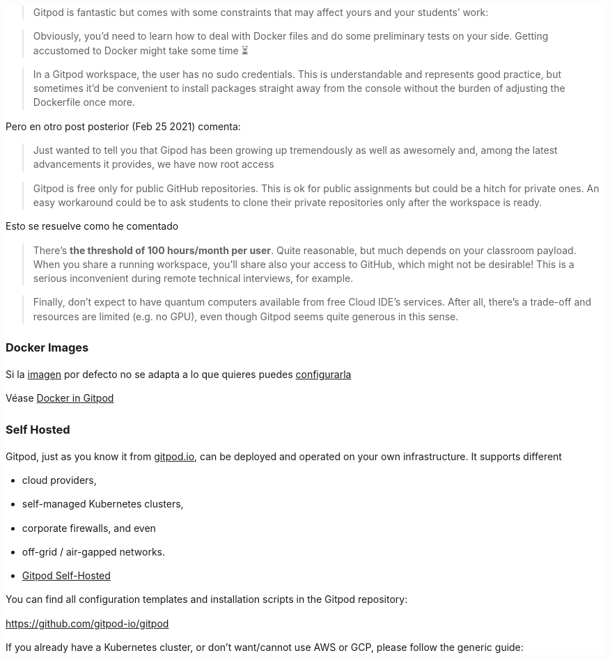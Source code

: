> Gitpod is fantastic but comes with some constraints that may affect yours and your students’ work:

> Obviously, you’d need to learn how to deal with Docker files and do some preliminary tests on your side. Getting accustomed to Docker might take some time :hourglass_flowing_sand:

> In a Gitpod workspace, the user has no sudo credentials. This is understandable and represents good practice, but sometimes it’d be convenient to install packages straight away from the console without the burden of adjusting the Dockerfile once more.

Pero en otro post posterior (Feb 25 2021) comenta:

> Just wanted to tell you that Gipod has been growing up tremendously as well as awesomely and, among the latest advancements it provides, we have now root access

> Gitpod is free only for public GitHub repositories. This is ok for public assignments but could be a hitch for private ones. An easy workaround could be to ask students to clone their private repositories only after the workspace is ready.

Esto se resuelve como he comentado

> There’s **the threshold of 100 hours/month per user**. Quite reasonable, but much depends on your classroom payload.
When you share a running workspace, you’ll share also your access to GitHub, which might not be desirable! This is a serious inconvenient during remote technical interviews, for example.

> Finally, don’t expect to have quantum computers available from free Cloud IDE’s services. After all, there’s a trade-off and resources are limited (e.g. no GPU), even though Gitpod seems quite generous in this sense.

### Docker Images

Si la [imagen](https://github.com/gitpod-io/workspace-images) por defecto no se adapta a lo que quieres
puedes [configurarla](https://www.gitpod.io/docs/config-docker)

Véase [Docker in Gitpod](https://www.gitpod.io/blog/docker-in-gitpod)

### Self Hosted

Gitpod, just as you know it from [gitpod.io](https://gitpod.io), can be deployed and operated on your own infrastructure. 
It supports different 

* cloud providers, 
* self-managed Kubernetes clusters, 
* corporate firewalls, and even 
* off-grid / air-gapped networks.

* [Gitpod Self-Hosted](https://www.gitpod.io/docs/self-hosted/latest/self-hosted)

You can find all configuration templates and installation scripts in the Gitpod repository:

<https://github.com/gitpod-io/gitpod>

If you already have a Kubernetes cluster, or don’t want/cannot use AWS or GCP, please follow the generic guide:
